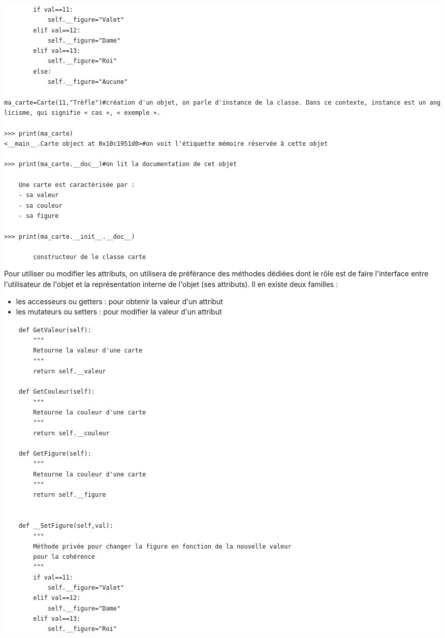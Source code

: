 ```
        if val==11:
            self.__figure="Valet"
        elif val==12:
            self.__figure="Dame"
        elif val==13:
            self.__figure="Roi"
        else:
            self.__figure="Aucune"

ma_carte=Carte(11,"Trèfle")#création d'un objet, on parle d'instance de la classe. Dans ce contexte, instance est un anglicisme, qui signifie « cas », « exemple ».

>>> print(ma_carte)
<__main__.Carte object at 0x10c1951d0>#on voit l'étiquette mémoire réservée à cette objet

>>> print(ma_carte.__doc__)#on lit la documentation de cet objet

    Une carte est caractérisée par :
    - sa valeur
    - sa couleur
    - sa figure

>>> print(ma_carte.__init__.__doc__)

        constructeur de le classe carte    
```

Pour utiliser ou modifier les attributs, on utilisera de préférance des méthodes dédiées dont le rôle est de faire l'interface entre l'utilisateur de l'objet et la représentation interne de l'objet (ses attributs). Il en existe deux familles :
- les accesseurs ou getters : pour obtenir la valeur d'un attribut
- les mutateurs ou setters : pour modifier la valeur d'un attribut

```
    def GetValeur(self):
        """
        Retourne la valeur d'une carte
        """
        return self.__valeur
    
    def GetCouleur(self):
        """
        Retourne la couleur d'une carte
        """
        return self.__couleur
    
    def GetFigure(self):
        """
        Retourne la couleur d'une carte
        """
        return self.__figure
    
    
    def __SetFigure(self,val):
        """
        Méthode privée pour changer la figure en fonction de la nouvelle valeur
        pour la cohérence
        """
        if val==11:
            self.__figure="Valet"
        elif val==12:
            self.__figure="Dame"
        elif val==13:
            self.__figure="Roi"
```